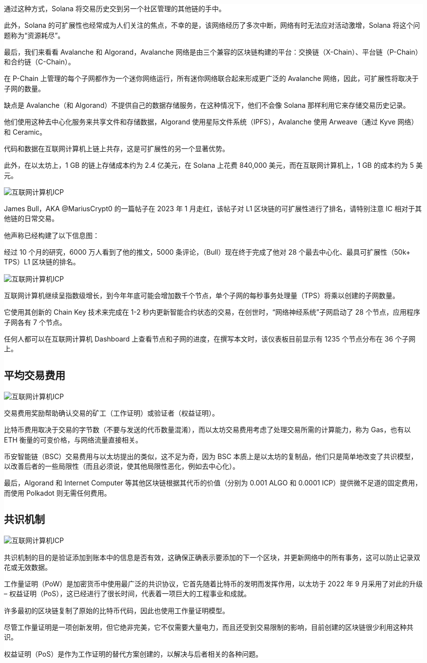 通过这种方式，Solana 将交易历史交到另一个社区管理的其他链的手中。

此外，Solana 的可扩展性也经常成为人们关注的焦点，不幸的是，该网络经历了多次中断，网络有时无法应对活动激增，Solana 将这个问题称为“资源耗尽”。

最后，我们来看看 Avalanche 和 Algorand，Avalanche 网络是由三个兼容的区块链构建的平台：交换链（X-Chain）、平台链（P-Chain）和合约链（C-Chain）。

在 P-Chain 上管理的每个子网都作为一个迷你网络运行，所有迷你网络联合起来形成更广泛的 Avalanche 网络，因此，可扩展性将取决于子网的数量。

缺点是 Avalanche（和 Algorand）不提供自己的数据存储服务，在这种情况下，他们不会像 Solana 那样利用它来存储交易历史记录。

他们使用这种去中心化服务来共享文件和存储数据，Algorand 使用星际文件系统（IPFS），Avalanche 使用 Arweave（通过 Kyve 网络）和 Ceramic。

代码和数据在互联网计算机上链上共存，这是可扩展性的另一个显著优势。

此外，在以太坊上，1 GB 的链上存储成本约为 2.4 亿美元，在 Solana 上花费 840,000 美元，而在互联网计算机上，1 GB 的成本约为 5 美元。

![互联网计算机ICP](https://www.dailybtc.cn/wp-content/uploads/2023/05/frc-a461faccd7b8985fde60937e947be49f.png)

James Bull，AKA @MariusCrypt0 的一篇帖子在 2023 年 1 月走红，该帖子对 L1 区块链的可扩展性进行了排名，请特别注意 IC 相对于其他链的日常交易。

他声称已经构建了以下信息图：

经过 10 个月的研究，6000 万人看到了他的推文，5000 条评论，（Bull）现在终于完成了他对 28 个最去中心化、最具可扩展性（50k+ TPS）L1 区块链的排名。

![互联网计算机ICP](https://www.dailybtc.cn/wp-content/uploads/2023/05/frc-fd5a2301e79d79f831913f30bd33fd56.png)

互联网计算机继续呈指数级增长，到今年年底可能会增加数千个节点，单个子网的每秒事务处理量（TPS）将乘以创建的子网数量。

它使用其创新的 Chain Key 技术来完成在 1-2 秒内更新智能合约状态的交易，在创世时，“网络神经系统”子网启动了 28 个节点，应用程序子网各有 7 个节点。

任何人都可以在互联网计算机 Dashboard 上查看节点和子网的进度，在撰写本文时，该仪表板目前显示有 1235 个节点分布在 36 个子网上。

## 平均交易费用

![互联网计算机ICP](https://www.dailybtc.cn/wp-content/uploads/2023/05/frc-b97cd4ce2d1720ec95e7bcc715b07e33.png)

交易费用奖励帮助确认交易的矿工（工作证明）或验证者（权益证明）。

比特币费用取决于交易的字节数（不要与发送的代币数量混淆），而以太坊交易费用考虑了处理交易所需的计算能力，称为 Gas，也有以 ETH 衡量的可变价格，与网络流量直接相关。

币安智能链（BSC）交易费用与以太坊提出的类似，这不足为奇，因为 BSC 本质上是以太坊的复制品，他们只是简单地改变了共识模型，以改善后者的一些局限性（而且必须说，使其他局限性恶化，例如去中心化）。

最后，Algorand 和 Internet Computer 等其他区块链根据其代币的价值（分别为 0.001 ALGO 和 0.0001 ICP）提供微不足道的固定费用，而使用 Polkadot 则无需任何费用。

## 共识机制

![互联网计算机ICP](https://www.dailybtc.cn/wp-content/uploads/2023/05/frc-3c7da1cfecc1f85791a831235ec97d6a.png)

共识机制的目的是验证添加到账本中的信息是否有效，这确保正确表示要添加的下一个区块，并更新网络中的所有事务，这可以防止记录双花或无效数据。

工作量证明（PoW）是加密货币中使用最广泛的共识协议，它首先随着比特币的发明而发挥作用，以太坊于 2022 年 9 月采用了对此的升级 – 权益证明（PoS），这已经进行了很长时间，代表着一项巨大的工程事业和成就。

许多最初的区块链复制了原始的比特币代码，因此也使用工作量证明模型。

尽管工作量证明是一项创新发明，但它绝非完美，它不仅需要大量电力，而且还受到交易限制的影响，目前创建的区块链很少利用这种共识。

权益证明（PoS）是作为工作证明的替代方案创建的，以解决与后者相关的各种问题。

